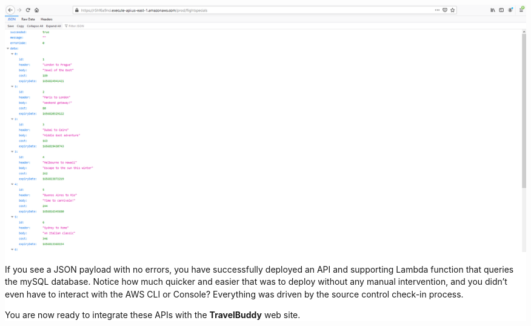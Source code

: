 ![Deploy the api using code star and CI/CD](/images/3-create-single-page-app/3.4-deploy-api-with-codestar/deploy-api-with-codestar-034.png?featherlight=false&width=90pc)

If you see a JSON payload with no errors, you have successfully deployed an API and supporting Lambda function that queries the mySQL database. Notice how much quicker and easier that was to deploy without any manual intervention, and you didn’t even have to interact with the AWS CLI or Console? Everything was driven by the source control check-in process.

You are now ready to integrate these APIs with the **TravelBuddy** web site.